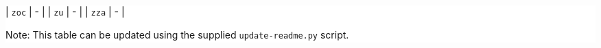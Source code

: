 | `zoc` | - |
| `zu` | - |
| `zza` | - |

Note: This table can be updated using the supplied `update-readme.py` script.
